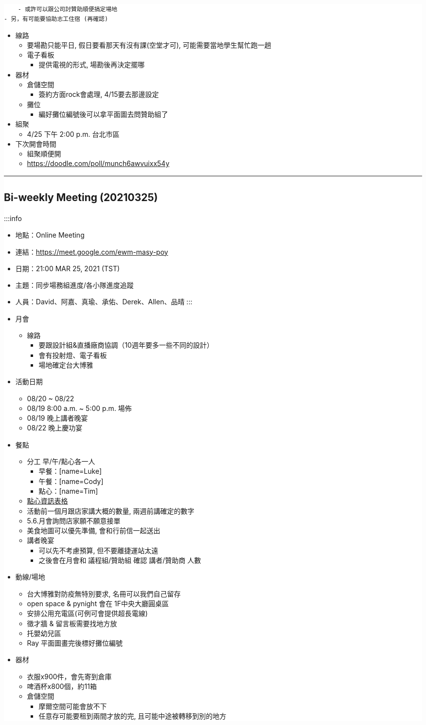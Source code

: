         - 或許可以跟公司討贊助順便搞定場地
    - 另，有可能要協助志工住宿 (再確認)
- 線路
    - 要場勘只能平日, 假日要看那天有沒有課(空堂才可), 可能需要當地學生幫忙跑一趟
    - 電子看板
        - 提供電視的形式, 場勘後再決定擺哪
- 器材
    - 倉儲空間
        - 簽約方面rock會處理, 4/15要去那邊設定
    - 攤位
        - 編好攤位編號後可以拿平面圖去問贊助組了
- 組聚
    - 4/25 下午 2:00 p.m. 台北市區
- 下次開會時間
    - 組聚順便開
    - https://doodle.com/poll/munch6awvuixx54y

---
## Bi-weekly Meeting (20210325)

:::info
- 地點：Online Meeting
- 連結：https://meet.google.com/ewm-masy-poy
- 日期：21:00 MAR 25, 2021 (TST)
- 主題：同步場務組進度/各小隊進度追蹤
- 人員：David、阿嘉、真瑜、承佑、Derek、Allen、品晴
:::

- 月會
    - 線路
        - 要跟設計組&直播廠商協調（10週年要多一些不同的設計）
        - 會有投射燈、電子看板
        - 場地確定台大博雅
- 活動日期
    - 08/20 ~ 08/22
    - 08/19 8:00 a.m. ~ 5:00 p.m. 場佈
    - 08/19 晚上講者晚宴
    - 08/22 晚上慶功宴 
- 餐點
    - 分工 早/午/點心各一人
        - 早餐：[name=Luke]
        - 午餐：[name=Cody]
        - 點心：[name=Tim]
    - [點心資訊表格](https://docs.google.com/spreadsheets/d/1uHmxy3ibyYmcciv9vKaUImH_XzsvPMmA3Rx44mtSz8k/edit#gid=0)
    - 活動前一個月跟店家講大概的數量, 兩週前講確定的數字
    - 5.6.月會詢問店家願不願意接單
    - 美食地圖可以優先準備, 會和行前信一起送出
    - 講者晚宴
        - 可以先不考慮預算, 但不要離捷運站太遠
        - 之後會在月會和 議程組/贊助組 確認 講者/贊助商 人數
- 動線/場地
    - 台大博雅對防疫無特別要求, 名冊可以我們自己留存
    - open space & pynight 會在 1F中央大廳圓桌區
    - 安排公用充電區(可例可會提供超長電線)
    - 徵才牆 & 留言板需要找地方放
    - 托嬰幼兒區
    - Ray 平面圖畫完後標好攤位編號
- 器材
    - 衣服x900件，會先寄到倉庫
    - 啤酒杯x800個，約11箱
    - 倉儲空間
        - 摩爾空間可能會放不下
        - 任意存可能要租到兩間才放的完, 且可能中途被轉移到別的地方